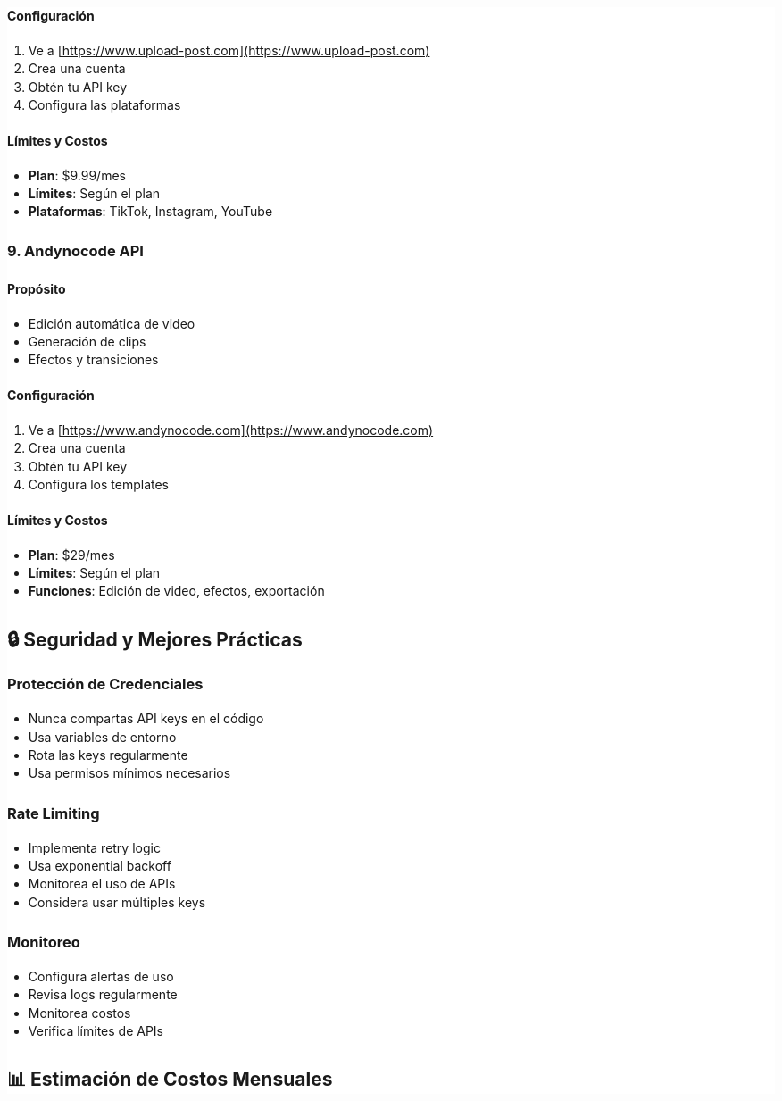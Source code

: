 #### Configuración
1. Ve a [https://www.upload-post.com](https://www.upload-post.com)
2. Crea una cuenta
3. Obtén tu API key
4. Configura las plataformas

#### Límites y Costos
- **Plan**: $9.99/mes
- **Límites**: Según el plan
- **Plataformas**: TikTok, Instagram, YouTube

### 9. Andynocode API

#### Propósito
- Edición automática de video
- Generación de clips
- Efectos y transiciones

#### Configuración
1. Ve a [https://www.andynocode.com](https://www.andynocode.com)
2. Crea una cuenta
3. Obtén tu API key
4. Configura los templates

#### Límites y Costos
- **Plan**: $29/mes
- **Límites**: Según el plan
- **Funciones**: Edición de video, efectos, exportación

## 🔒 Seguridad y Mejores Prácticas

### Protección de Credenciales
- Nunca compartas API keys en el código
- Usa variables de entorno
- Rota las keys regularmente
- Usa permisos mínimos necesarios

### Rate Limiting
- Implementa retry logic
- Usa exponential backoff
- Monitorea el uso de APIs
- Considera usar múltiples keys

### Monitoreo
- Configura alertas de uso
- Revisa logs regularmente
- Monitorea costos
- Verifica límites de APIs

## 📊 Estimación de Costos Mensuales
